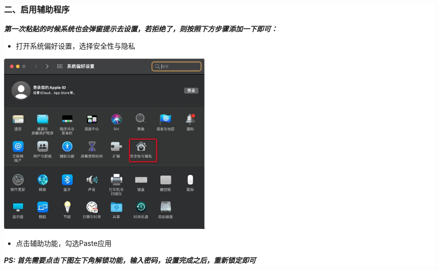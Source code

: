 
### 二、启用辅助程序

***第一次粘贴的时候系统也会弹窗提示去设置，若拒绝了，则按照下方步骤添加一下即可：***

* 打开系统偏好设置，选择安全性与隐私

<img src="./images/help1.png" width=400>

* 点击辅助功能，勾选Paste应用

***PS: 首先需要点击下图左下角解锁功能，输入密码，设置完成之后，重新锁定即可***
